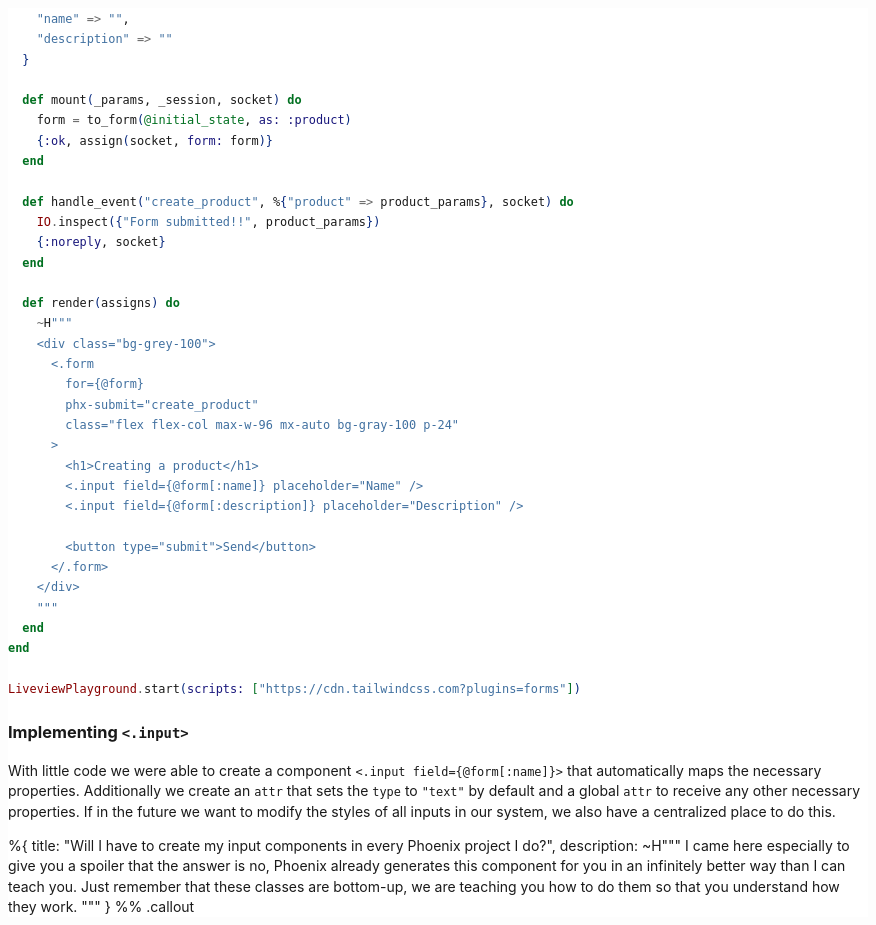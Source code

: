 ```elixir
    "name" => "",
    "description" => ""
  }

  def mount(_params, _session, socket) do
    form = to_form(@initial_state, as: :product)
    {:ok, assign(socket, form: form)}
  end

  def handle_event("create_product", %{"product" => product_params}, socket) do
    IO.inspect({"Form submitted!!", product_params})
    {:noreply, socket}
  end

  def render(assigns) do
    ~H"""
    <div class="bg-grey-100">
      <.form
        for={@form}
        phx-submit="create_product"
        class="flex flex-col max-w-96 mx-auto bg-gray-100 p-24"
      >
        <h1>Creating a product</h1>
        <.input field={@form[:name]} placeholder="Name" />
        <.input field={@form[:description]} placeholder="Description" />

        <button type="submit">Send</button>
      </.form>
    </div>
    """
  end
end

LiveviewPlayground.start(scripts: ["https://cdn.tailwindcss.com?plugins=forms"])
```

### Implementing `<.input>`

With little code we were able to create a component `<.input field={@form[:name]}>` that automatically maps the necessary properties. Additionally we create an `attr` that sets the `type` to `"text"` by default and a global `attr` to receive any other necessary properties. If in the future we want to modify the styles of all inputs in our system, we also have a centralized place to do this.

%{
title: "Will I have to create my input components in every Phoenix project I do?",
description: ~H"""
I came here especially to give you a spoiler that the answer is no, Phoenix already generates this component for you in an infinitely better way than I can teach you. Just remember that these classes are bottom-up, we are teaching you how to do them so that you understand how they work.
"""
} %% .callout
